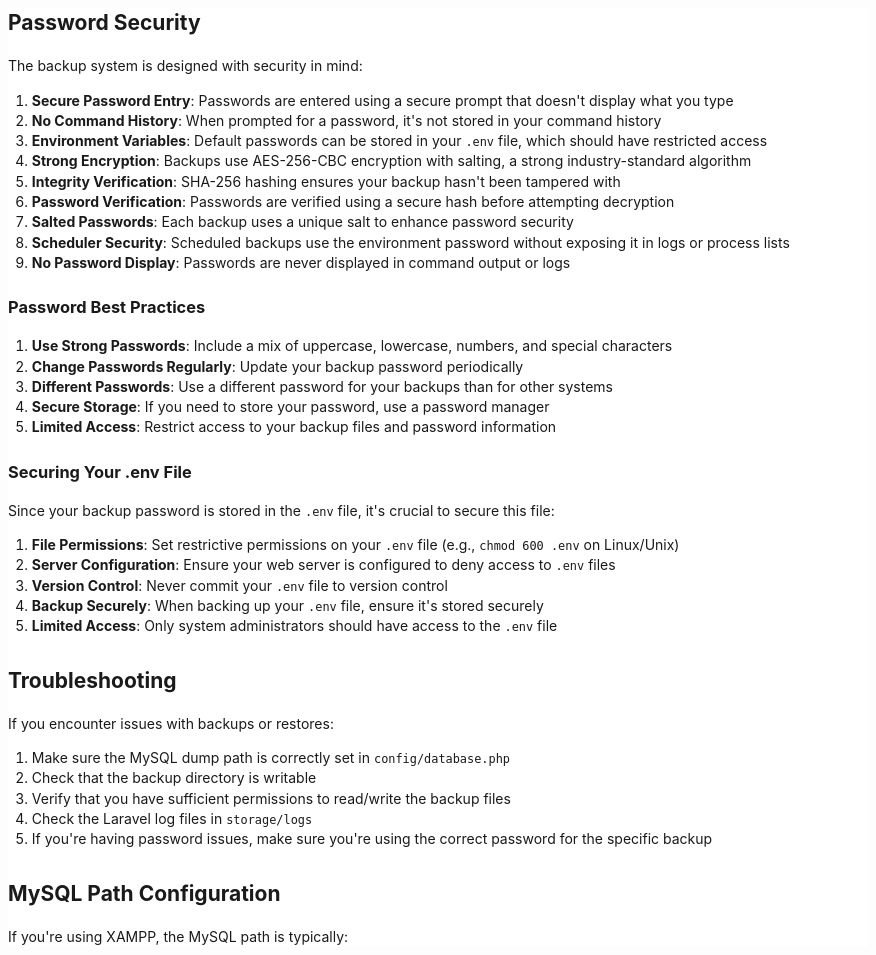 ## Password Security

The backup system is designed with security in mind:

1. **Secure Password Entry**: Passwords are entered using a secure prompt that doesn't display what you type
2. **No Command History**: When prompted for a password, it's not stored in your command history
3. **Environment Variables**: Default passwords can be stored in your `.env` file, which should have restricted access
4. **Strong Encryption**: Backups use AES-256-CBC encryption with salting, a strong industry-standard algorithm
5. **Integrity Verification**: SHA-256 hashing ensures your backup hasn't been tampered with
6. **Password Verification**: Passwords are verified using a secure hash before attempting decryption
7. **Salted Passwords**: Each backup uses a unique salt to enhance password security
8. **Scheduler Security**: Scheduled backups use the environment password without exposing it in logs or process lists
9. **No Password Display**: Passwords are never displayed in command output or logs

### Password Best Practices

1. **Use Strong Passwords**: Include a mix of uppercase, lowercase, numbers, and special characters
2. **Change Passwords Regularly**: Update your backup password periodically
3. **Different Passwords**: Use a different password for your backups than for other systems
4. **Secure Storage**: If you need to store your password, use a password manager
5. **Limited Access**: Restrict access to your backup files and password information

### Securing Your .env File

Since your backup password is stored in the `.env` file, it's crucial to secure this file:

1. **File Permissions**: Set restrictive permissions on your `.env` file (e.g., `chmod 600 .env` on Linux/Unix)
2. **Server Configuration**: Ensure your web server is configured to deny access to `.env` files
3. **Version Control**: Never commit your `.env` file to version control
4. **Backup Securely**: When backing up your `.env` file, ensure it's stored securely
5. **Limited Access**: Only system administrators should have access to the `.env` file

## Troubleshooting

If you encounter issues with backups or restores:

1. Make sure the MySQL dump path is correctly set in `config/database.php`
2. Check that the backup directory is writable
3. Verify that you have sufficient permissions to read/write the backup files
4. Check the Laravel log files in `storage/logs`
5. If you're having password issues, make sure you're using the correct password for the specific backup

## MySQL Path Configuration

If you're using XAMPP, the MySQL path is typically:

